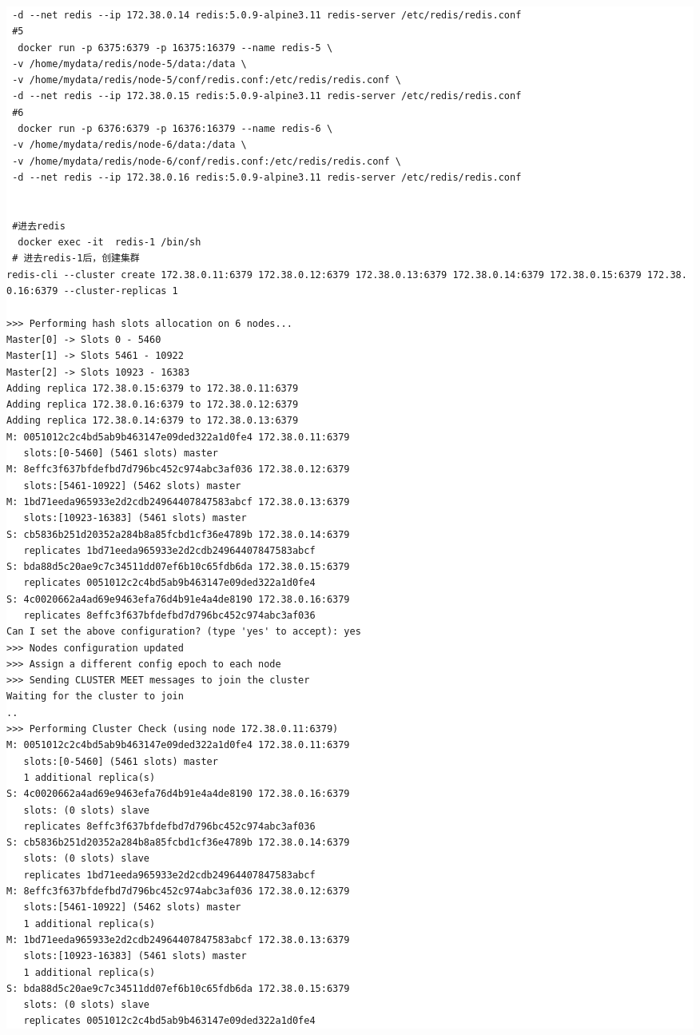 ```shell
 -d --net redis --ip 172.38.0.14 redis:5.0.9-alpine3.11 redis-server /etc/redis/redis.conf
 #5
  docker run -p 6375:6379 -p 16375:16379 --name redis-5 \
 -v /home/mydata/redis/node-5/data:/data \
 -v /home/mydata/redis/node-5/conf/redis.conf:/etc/redis/redis.conf \
 -d --net redis --ip 172.38.0.15 redis:5.0.9-alpine3.11 redis-server /etc/redis/redis.conf
 #6
  docker run -p 6376:6379 -p 16376:16379 --name redis-6 \
 -v /home/mydata/redis/node-6/data:/data \
 -v /home/mydata/redis/node-6/conf/redis.conf:/etc/redis/redis.conf \
 -d --net redis --ip 172.38.0.16 redis:5.0.9-alpine3.11 redis-server /etc/redis/redis.conf
 
 
 #进去redis
  docker exec -it  redis-1 /bin/sh
 # 进去redis-1后，创建集群
redis-cli --cluster create 172.38.0.11:6379 172.38.0.12:6379 172.38.0.13:6379 172.38.0.14:6379 172.38.0.15:6379 172.38.0.16:6379 --cluster-replicas 1

>>> Performing hash slots allocation on 6 nodes...
Master[0] -> Slots 0 - 5460
Master[1] -> Slots 5461 - 10922
Master[2] -> Slots 10923 - 16383
Adding replica 172.38.0.15:6379 to 172.38.0.11:6379
Adding replica 172.38.0.16:6379 to 172.38.0.12:6379
Adding replica 172.38.0.14:6379 to 172.38.0.13:6379
M: 0051012c2c4bd5ab9b463147e09ded322a1d0fe4 172.38.0.11:6379
   slots:[0-5460] (5461 slots) master
M: 8effc3f637bfdefbd7d796bc452c974abc3af036 172.38.0.12:6379
   slots:[5461-10922] (5462 slots) master
M: 1bd71eeda965933e2d2cdb24964407847583abcf 172.38.0.13:6379
   slots:[10923-16383] (5461 slots) master
S: cb5836b251d20352a284b8a85fcbd1cf36e4789b 172.38.0.14:6379
   replicates 1bd71eeda965933e2d2cdb24964407847583abcf
S: bda88d5c20ae9c7c34511dd07ef6b10c65fdb6da 172.38.0.15:6379
   replicates 0051012c2c4bd5ab9b463147e09ded322a1d0fe4
S: 4c0020662a4ad69e9463efa76d4b91e4a4de8190 172.38.0.16:6379
   replicates 8effc3f637bfdefbd7d796bc452c974abc3af036
Can I set the above configuration? (type 'yes' to accept): yes
>>> Nodes configuration updated
>>> Assign a different config epoch to each node
>>> Sending CLUSTER MEET messages to join the cluster
Waiting for the cluster to join
..
>>> Performing Cluster Check (using node 172.38.0.11:6379)
M: 0051012c2c4bd5ab9b463147e09ded322a1d0fe4 172.38.0.11:6379
   slots:[0-5460] (5461 slots) master
   1 additional replica(s)
S: 4c0020662a4ad69e9463efa76d4b91e4a4de8190 172.38.0.16:6379
   slots: (0 slots) slave
   replicates 8effc3f637bfdefbd7d796bc452c974abc3af036
S: cb5836b251d20352a284b8a85fcbd1cf36e4789b 172.38.0.14:6379
   slots: (0 slots) slave
   replicates 1bd71eeda965933e2d2cdb24964407847583abcf
M: 8effc3f637bfdefbd7d796bc452c974abc3af036 172.38.0.12:6379
   slots:[5461-10922] (5462 slots) master
   1 additional replica(s)
M: 1bd71eeda965933e2d2cdb24964407847583abcf 172.38.0.13:6379
   slots:[10923-16383] (5461 slots) master
   1 additional replica(s)
S: bda88d5c20ae9c7c34511dd07ef6b10c65fdb6da 172.38.0.15:6379
   slots: (0 slots) slave
   replicates 0051012c2c4bd5ab9b463147e09ded322a1d0fe4
```